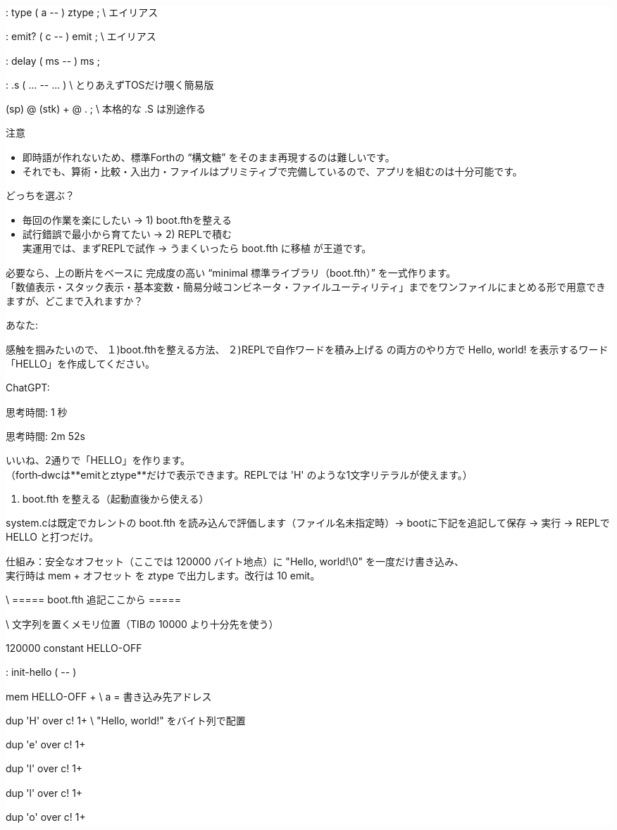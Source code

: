 : type ( a -- ) ztype ; \\ エイリアス

: emit? ( c -- ) emit ; \\ エイリアス

: delay ( ms -- ) ms ;

: .s ( ... -- ... ) \\ とりあえずTOSだけ覗く簡易版

(sp) @ (stk) + @ . ; \\ 本格的な .S は別途作る

注意

- 即時語が作れないため、標準Forthの “構文糖” をそのまま再現するのは難しいです。
- それでも、算術・比較・入出力・ファイルはプリミティブで完備しているので、アプリを組むのは十分可能です。

どっちを選ぶ？

- 毎回の作業を楽にしたい → 1) boot.fthを整える
- 試行錯誤で最小から育てたい → 2) REPLで積む  
    実運用では、まずREPLで試作 → うまくいったら boot.fth に移植 が王道です。

必要なら、上の断片をベースに 完成度の高い “minimal 標準ライブラリ（boot.fth）” を一式作ります。  
「数値表示・スタック表示・基本変数・簡易分岐コンビネータ・ファイルユーティリティ」までをワンファイルにまとめる形で用意できますが、どこまで入れますか？

あなた:

感触を掴みたいので、 １)boot.fthを整える方法、 ２)REPLで自作ワードを積み上げる の両方のやり方で Hello, world! を表示するワード「HELLO」を作成してください。

ChatGPT:

思考時間: 1 秒

思考時間: 2m 52s

いいね、2通りで「HELLO」を作ります。  
（forth‑dwcは\*\*emitとztype\*\*だけで表示できます。REPLでは 'H' のような1文字リテラルが使えます。）

1) boot.fth を整える（起動直後から使える）

system.cは既定でカレントの boot.fth を読み込んで評価します（ファイル名未指定時）→ bootに下記を追記して保存 → 実行 → REPLで HELLO と打つだけ。

仕組み：安全なオフセット（ここでは 120000 バイト地点）に "Hello, world!\\0" を一度だけ書き込み、  
実行時は mem + オフセット を ztype で出力します。改行は 10 emit。

\\ ===== boot.fth 追記ここから =====

\\ 文字列を置くメモリ位置（TIBの 10000 より十分先を使う）

120000 constant HELLO-OFF

: init-hello ( -- )

mem HELLO-OFF + \\ a = 書き込み先アドレス

dup 'H' over c! 1+ \\ "Hello, world!" をバイト列で配置

dup 'e' over c! 1+

dup 'l' over c! 1+

dup 'l' over c! 1+

dup 'o' over c! 1+
